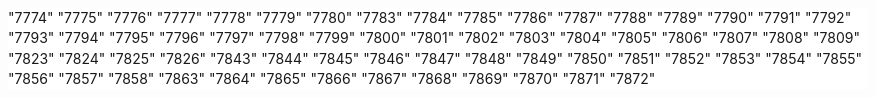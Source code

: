 "7774"
"7775"
"7776"
"7777"
"7778"
"7779"
"7780"
"7783"
"7784"
"7785"
"7786"
"7787"
"7788"
"7789"
"7790"
"7791"
"7792"
"7793"
"7794"
"7795"
"7796"
"7797"
"7798"
"7799"
"7800"
"7801"
"7802"
"7803"
"7804"
"7805"
"7806"
"7807"
"7808"
"7809"
"7823"
"7824"
"7825"
"7826"
"7843"
"7844"
"7845"
"7846"
"7847"
"7848"
"7849"
"7850"
"7851"
"7852"
"7853"
"7854"
"7855"
"7856"
"7857"
"7858"
"7863"
"7864"
"7865"
"7866"
"7867"
"7868"
"7869"
"7870"
"7871"
"7872"
